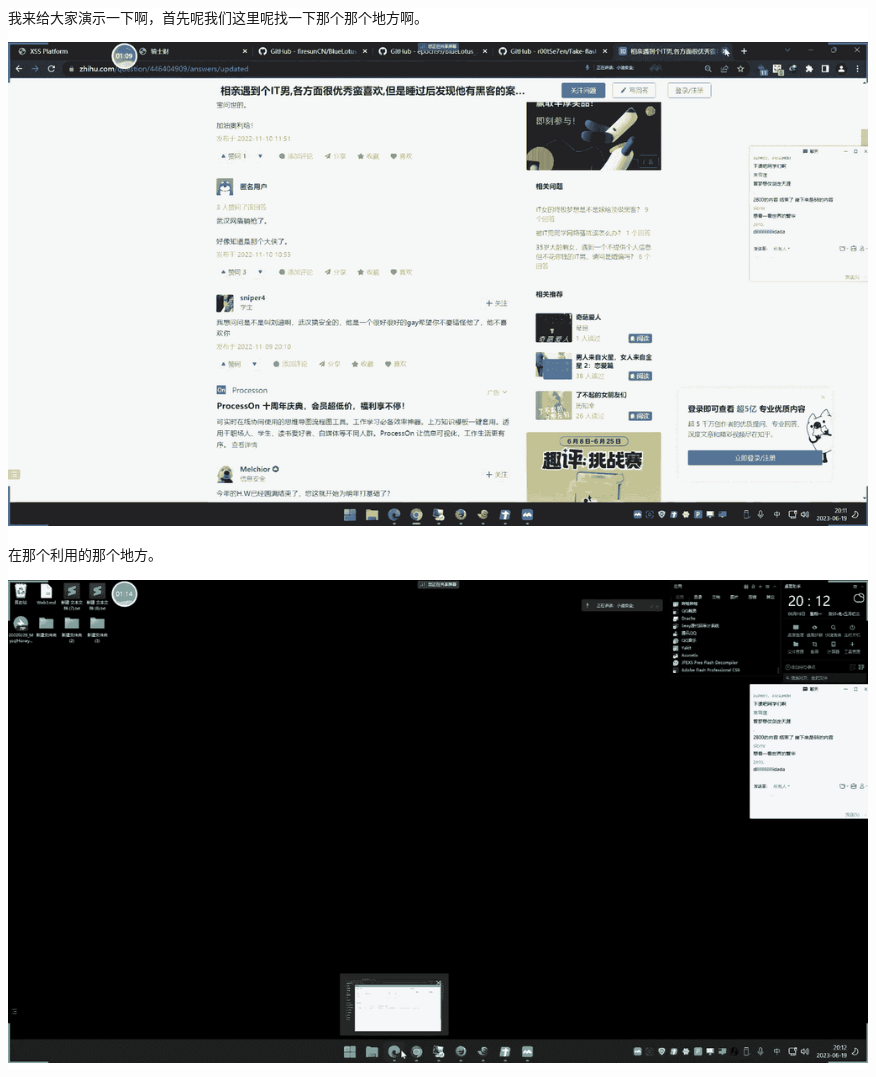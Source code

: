 我来给大家演示一下啊，首先呢我们这里呢找一下那个那个地方啊。

![](img/8da8e0e1f87a1abc1033c7807feddf84_5.png)

在那个利用的那个地方。

![](img/8da8e0e1f87a1abc1033c7807feddf84_7.png)
